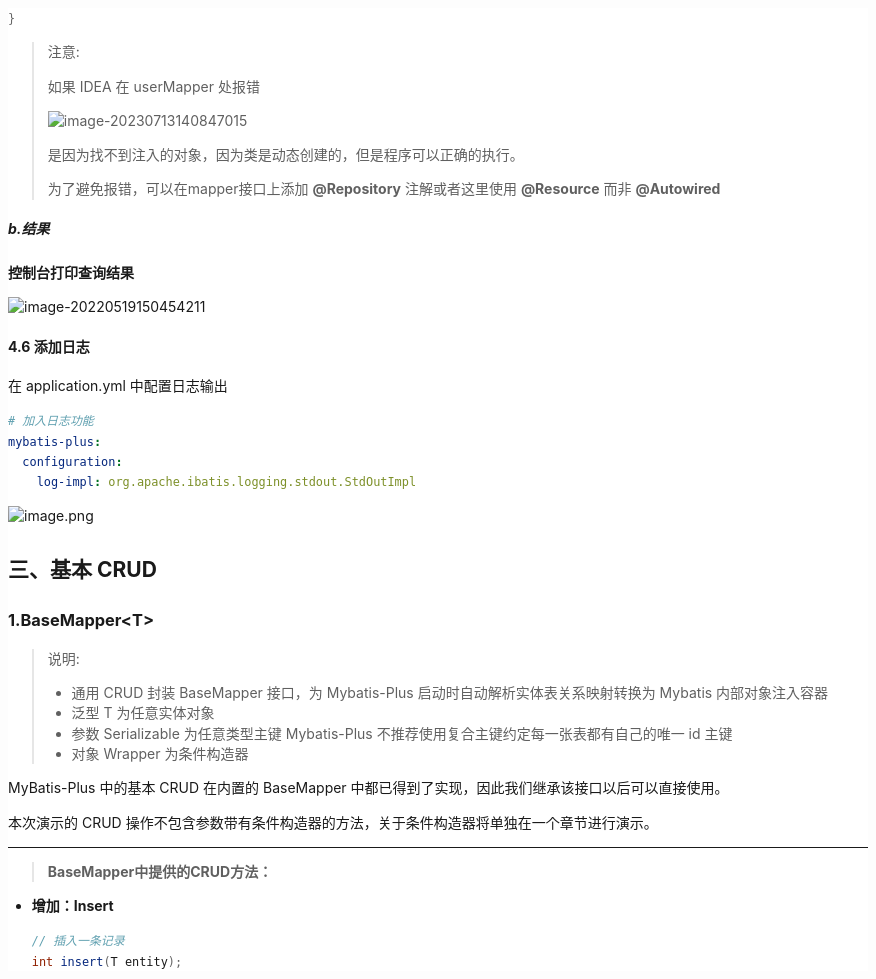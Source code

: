 ```java
}
```

>注意:
>
>如果 IDEA 在 userMapper 处报错
>
>![image-20230713140847015](https://qiniu.xinghe.fit/image-20230713140847015.png)
>
>是因为找不到注入的对象，因为类是动态创建的，但是程序可以正确的执行。
>
>为了避免报错，可以在mapper接口上添加 **@Repository** 注解或者这里使用 **@Resource** 而非 **@Autowired**

##### b.结果

**控制台打印查询结果**

![image-20220519150454211](https://qiniu.xinghe.fit/image-20220519150454211.png)

#### 4.6 添加日志

在 application.yml 中配置日志输出

```yml
# 加入日志功能
mybatis-plus:
  configuration:
    log-impl: org.apache.ibatis.logging.stdout.StdOutImpl
```

![image.png](https://qiniu.xinghe.fit/image-20220519150454213.png)

## 三、基本 CRUD

### 1.BaseMapper&lt;T&gt;

> 说明:
>
> - 通用 CRUD 封装 BaseMapper 接口，为 Mybatis-Plus 启动时自动解析实体表关系映射转换为 Mybatis 内部对象注入容器
> - 泛型 T 为任意实体对象
> - 参数 Serializable 为任意类型主键 Mybatis-Plus 不推荐使用复合主键约定每一张表都有自己的唯一 id 主键
> - 对象 Wrapper 为条件构造器

MyBatis-Plus 中的基本 CRUD 在内置的 BaseMapper 中都已得到了实现，因此我们继承该接口以后可以直接使用。

本次演示的 CRUD 操作不包含参数带有条件构造器的方法，关于条件构造器将单独在一个章节进行演示。

---

> **BaseMapper中提供的CRUD方法：**

- **增加：Insert**

  ```java
  // 插入一条记录
  int insert(T entity);
  ```
